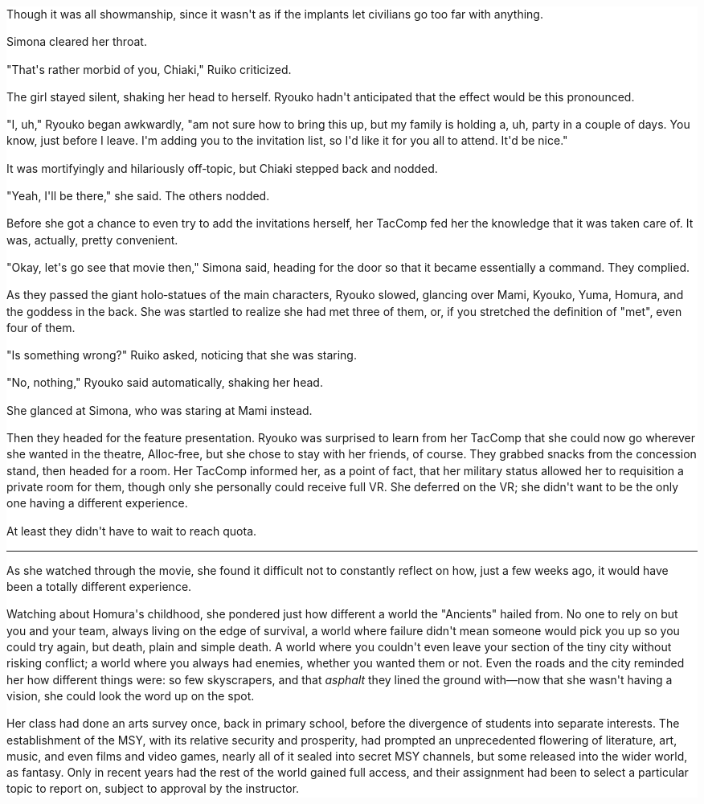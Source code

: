 Though it was all showmanship, since it wasn't as if the implants let civilians go too far with anything.

Simona cleared her throat.

"That's rather morbid of you, Chiaki," Ruiko criticized.

The girl stayed silent, shaking her head to herself. Ryouko hadn't anticipated that the effect would be this pronounced.

"I, uh," Ryouko began awkwardly, "am not sure how to bring this up, but my family is holding a, uh, party in a couple of days. You know, just before I leave. I'm adding you to the invitation list, so I'd like it for you all to attend. It'd be nice."

It was mortifyingly and hilariously off‐topic, but Chiaki stepped back and nodded.

"Yeah, I'll be there," she said. The others nodded.

Before she got a chance to even try to add the invitations herself, her TacComp fed her the knowledge that it was taken care of. It was, actually, pretty convenient.

"Okay, let's go see that movie then," Simona said, heading for the door so that it became essentially a command. They complied.

As they passed the giant holo‐statues of the main characters, Ryouko slowed, glancing over Mami, Kyouko, Yuma, Homura, and the goddess in the back. She was startled to realize she had met three of them, or, if you stretched the definition of "met", even four of them.

"Is something wrong?" Ruiko asked, noticing that she was staring.

"No, nothing," Ryouko said automatically, shaking her head.

She glanced at Simona, who was staring at Mami instead.

Then they headed for the feature presentation. Ryouko was surprised to learn from her TacComp that she could now go wherever she wanted in the theatre, Alloc‐free, but she chose to stay with her friends, of course. They grabbed snacks from the concession stand, then headed for a room. Her TacComp informed her, as a point of fact, that her military status allowed her to requisition a private room for them, though only she personally could receive full VR. She deferred on the VR; she didn't want to be the only one having a different experience.

At least they didn't have to wait to reach quota.

---

As she watched through the movie, she found it difficult not to constantly reflect on how, just a few weeks ago, it would have been a totally different experience.

Watching about Homura's childhood, she pondered just how different a world the "Ancients" hailed from. No one to rely on but you and your team, always living on the edge of survival, a world where failure didn't mean someone would pick you up so you could try again, but death, plain and simple death. A world where you couldn't even leave your section of the tiny city without risking conflict; a world where you always had enemies, whether you wanted them or not. Even the roads and the city reminded her how different things were: so few skyscrapers, and that *asphalt* they lined the ground with—now that she wasn't having a vision, she could look the word up on the spot.

Her class had done an arts survey once, back in primary school, before the divergence of students into separate interests. The establishment of the MSY, with its relative security and prosperity, had prompted an unprecedented flowering of literature, art, music, and even films and video games, nearly all of it sealed into secret MSY channels, but some released into the wider world, as fantasy. Only in recent years had the rest of the world gained full access, and their assignment had been to select a particular topic to report on, subject to approval by the instructor.
